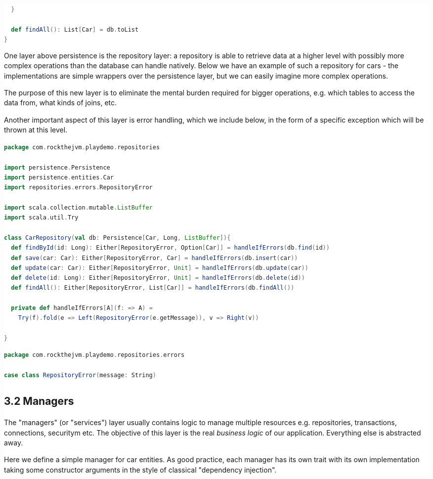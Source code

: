 ```scala
  }

  def findAll(): List[Car] = db.toList
}
```

One layer above persistence is the repository layer: a repository is able to retrieve data at a higher level with possibly more complex operations than the database can handle natively. Below we have an example of such a repository for cars - the implementations are simple wrappers over the persistence layer, but we can easily imagine more complex operations.

The purpose of this new layer is to eliminate the mental burden required for bigger operations, e.g. which tables to access the data from, what kinds of joins, etc.

Another important aspect of this layer is error handling, which we include below, in the form of a specific exception which will be thrown at this level.

```scala
package com.rockthejvm.playdemo.repositories

import persistence.Persistence
import persistence.entities.Car
import repositories.errors.RepositoryError

import scala.collection.mutable.ListBuffer
import scala.util.Try

class CarRepository(val db: Persistence[Car, Long, ListBuffer]){
  def findById(id: Long): Either[RepositoryError, Option[Car]] = handleIfErrors(db.find(id))
  def save(car: Car): Either[RepositoryError, Car] = handleIfErrors(db.insert(car))
  def update(car: Car): Either[RepositoryError, Unit] = handleIfErrors(db.update(car))
  def delete(id: Long): Either[RepositoryError, Unit] = handleIfErrors(db.delete(id))
  def findAll(): Either[RepositoryError, List[Car]] = handleIfErrors(db.findAll())

  private def handleIfErrors[A](f: => A) =
    Try(f).fold(e => Left(RepositoryError(e.getMessage)), v => Right(v))

}
```

```scala
package com.rockthejvm.playdemo.repositories.errors

case class RepositoryError(message: String)
```

## 3.2 Managers

The "managers" (or "services") layer usually contains logic to manage multiple resources e.g. repositories, transactions, connections, securitym etc. The objective of this layer is the real _business logic_ of our application. Everything else is abstracted away.

Here we define a simple manager for car entities. As good practice, each manager has its own trait with its own implementation taking some constructor arguments in the style of classical "dependency injection".
